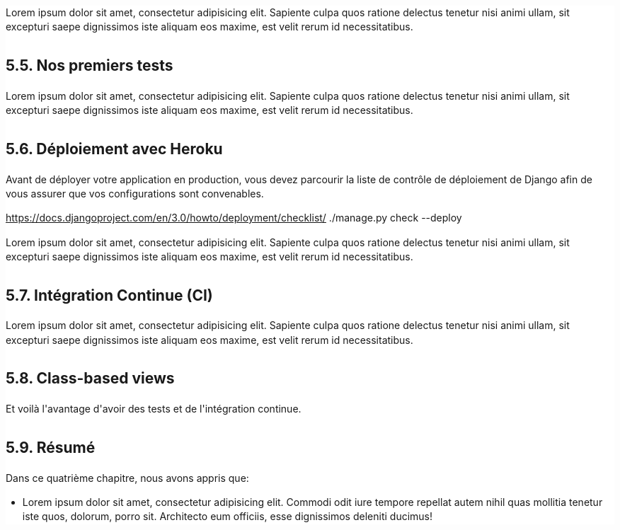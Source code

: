 Lorem ipsum dolor sit amet, consectetur adipisicing elit. Sapiente culpa quos ratione delectus tenetur nisi animi ullam, sit excepturi saepe dignissimos iste aliquam eos maxime, est velit rerum id necessitatibus.

## 5.5. Nos premiers tests

Lorem ipsum dolor sit amet, consectetur adipisicing elit. Sapiente culpa quos ratione delectus tenetur nisi animi ullam, sit excepturi saepe dignissimos iste aliquam eos maxime, est velit rerum id necessitatibus.

## 5.6. Déploiement avec Heroku

Avant de déployer votre application en production, vous devez parcourir la liste de contrôle de déploiement de Django afin de vous assurer que vos configurations sont convenables.

https://docs.djangoproject.com/en/3.0/howto/deployment/checklist/
./manage.py check --deploy

Lorem ipsum dolor sit amet, consectetur adipisicing elit. Sapiente culpa quos ratione delectus tenetur nisi animi ullam, sit excepturi saepe dignissimos iste aliquam eos maxime, est velit rerum id necessitatibus.

## 5.7. Intégration Continue (CI)

Lorem ipsum dolor sit amet, consectetur adipisicing elit. Sapiente culpa quos ratione delectus tenetur nisi animi ullam, sit excepturi saepe dignissimos iste aliquam eos maxime, est velit rerum id necessitatibus.

## 5.8. Class-based views

Et voilà l'avantage d'avoir des tests et de l'intégration continue.

## 5.9. Résumé

Dans ce quatrième chapitre, nous avons appris que:

- Lorem ipsum dolor sit amet, consectetur adipisicing elit. Commodi odit iure tempore repellat autem nihil quas mollitia tenetur iste quos, dolorum, porro sit. Architecto eum officiis, esse dignissimos deleniti ducimus!
